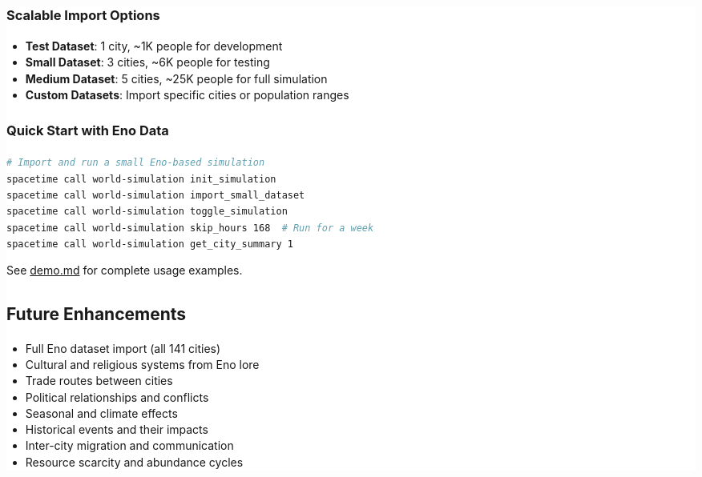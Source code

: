 ### Scalable Import Options
- **Test Dataset**: 1 city, ~1K people for development
- **Small Dataset**: 3 cities, ~6K people for testing
- **Medium Dataset**: 5 cities, ~25K people for full simulation
- **Custom Datasets**: Import specific cities or population ranges

### Quick Start with Eno Data
```bash
# Import and run a small Eno-based simulation
spacetime call world-simulation init_simulation
spacetime call world-simulation import_small_dataset
spacetime call world-simulation toggle_simulation
spacetime call world-simulation skip_hours 168  # Run for a week
spacetime call world-simulation get_city_summary 1
```

See [demo.md](demo.md) for complete usage examples.

## Future Enhancements

- Full Eno dataset import (all 141 cities)
- Cultural and religious systems from Eno lore
- Trade routes between cities
- Political relationships and conflicts
- Seasonal and climate effects
- Historical events and their impacts
- Inter-city migration and communication
- Resource scarcity and abundance cycles